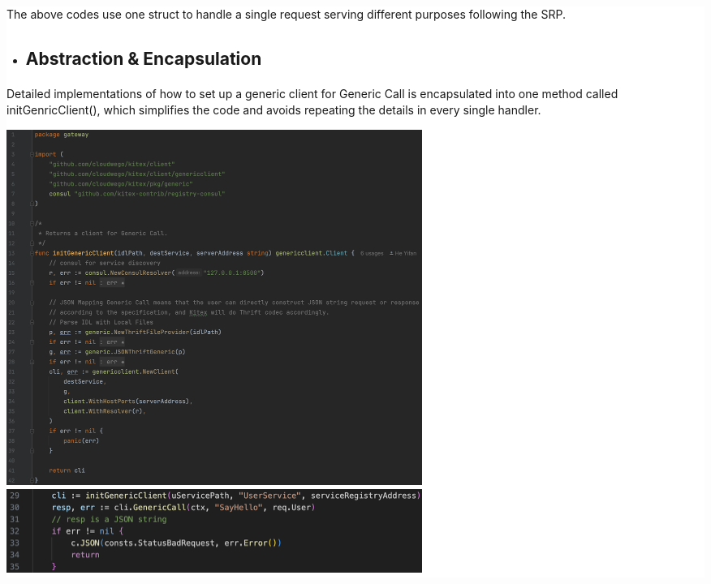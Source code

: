 The above codes use one struct to handle a single request serving different purposes following the SRP.

- ## **Abstraction & Encapsulation**

Detailed implementations of how to set up a generic client for Generic Call is encapsulated into one method called initGenricClient(), which simplifies the code and avoids repeating the details in every single handler.

<img src="./assets/0b9hp15g3gdB9FKogHYqUE4j0iMlS0i18REOQX9QMQndHyEeShe-IP-dQHJdbd-jrmbgyn4gBXZGNOISIl9numozLYVsK_QPSt40kVgvuJ-gTIdIVVeZ8SIam_MFeBlnsnbKWPyMiWVv-VnWG9bn_LU-20230727230749841.png" alt="img" style="zoom: 50%;" />

<img src="./assets/lqjJ3f-FHbnSsSwnsHxK4_4I2RLxqoQUSErwuymgwUmIqgtzhJwgpKjpVCG7ltXP__4-gbEUFAhdagDgMnnmsHG0u6uW3UvfyC30r4hu3UBhJvNRkTR3chEZyoatAY1Cglf7zFNCg65nyWBoeOlXuMw.png" alt="img" style="zoom:50%;" />
